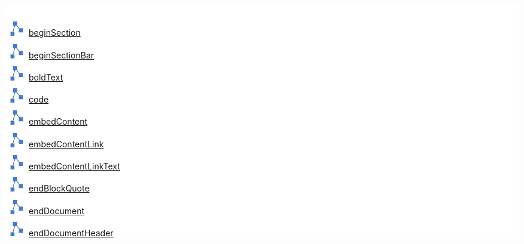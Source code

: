 <br/>
<span class="icon-list-item"><a href="#beginsection" class="icon-list-item"><img src="../images/class.svg" class="icon-list-item"/><span class="icon-list-item">beginSection</span>
</a>
</span>
<br/>
<span class="icon-list-item"><a href="#beginsectionbar" class="icon-list-item"><img src="../images/class.svg" class="icon-list-item"/><span class="icon-list-item">beginSectionBar</span>
</a>
</span>
<br/>
<span class="icon-list-item"><a href="#boldtext" class="icon-list-item"><img src="../images/class.svg" class="icon-list-item"/><span class="icon-list-item">boldText</span>
</a>
</span>
<br/>
<span class="icon-list-item"><a href="#code" class="icon-list-item"><img src="../images/class.svg" class="icon-list-item"/><span class="icon-list-item">code</span>
</a>
</span>
<br/>
<span class="icon-list-item"><a href="#embedcontent" class="icon-list-item"><img src="../images/class.svg" class="icon-list-item"/><span class="icon-list-item">embedContent</span>
</a>
</span>
<br/>
<span class="icon-list-item"><a href="#embedcontentlink" class="icon-list-item"><img src="../images/class.svg" class="icon-list-item"/><span class="icon-list-item">embedContentLink</span>
</a>
</span>
<br/>
<span class="icon-list-item"><a href="#embedcontentlinktext" class="icon-list-item"><img src="../images/class.svg" class="icon-list-item"/><span class="icon-list-item">embedContentLinkText</span>
</a>
</span>
<br/>
<span class="icon-list-item"><a href="#endblockquote" class="icon-list-item"><img src="../images/class.svg" class="icon-list-item"/><span class="icon-list-item">endBlockQuote</span>
</a>
</span>
<br/>
<span class="icon-list-item"><a href="#enddocument" class="icon-list-item"><img src="../images/class.svg" class="icon-list-item"/><span class="icon-list-item">endDocument</span>
</a>
</span>
<br/>
<span class="icon-list-item"><a href="#enddocumentheader" class="icon-list-item"><img src="../images/class.svg" class="icon-list-item"/><span class="icon-list-item">endDocumentHeader</span>
</a>